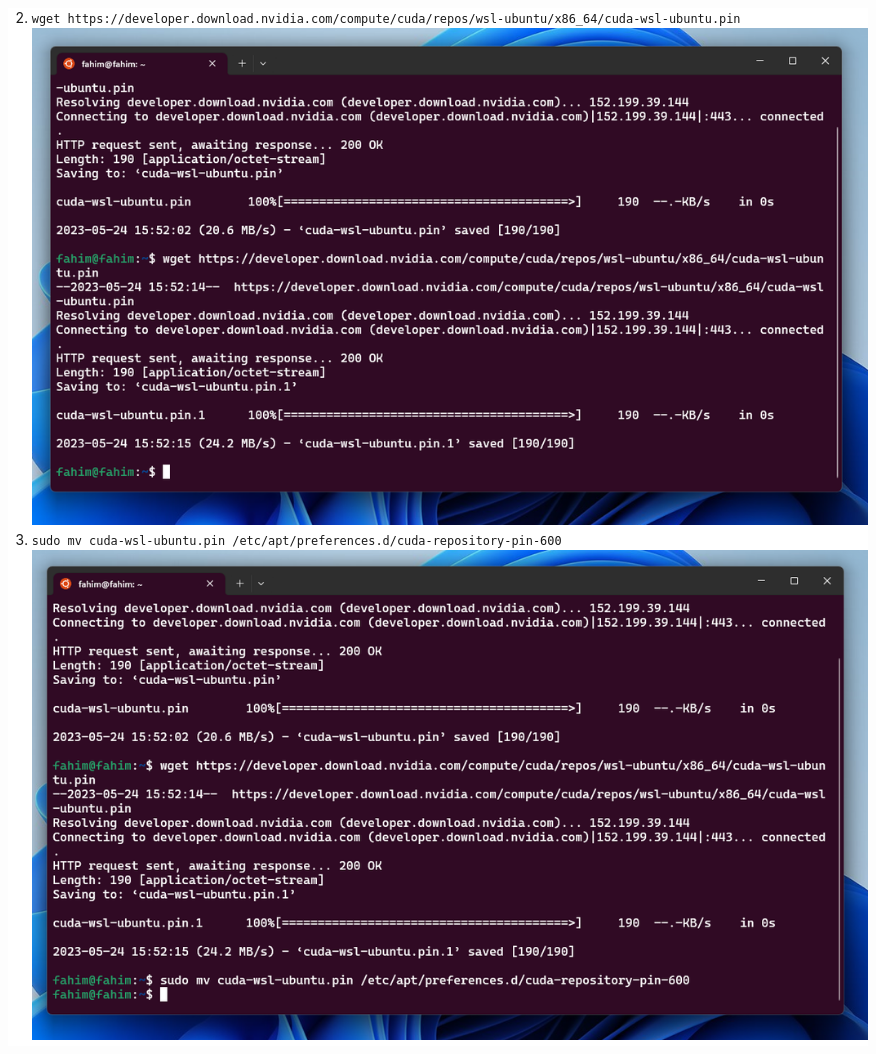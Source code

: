 2. `wget https://developer.download.nvidia.com/compute/cuda/repos/wsl-ubuntu/x86_64/cuda-wsl-ubuntu.pin` <br> ![1st command](img/39.png) <br>
3. `sudo mv cuda-wsl-ubuntu.pin /etc/apt/preferences.d/cuda-repository-pin-600` <br> ![2nd Command](img/40.png) <br>